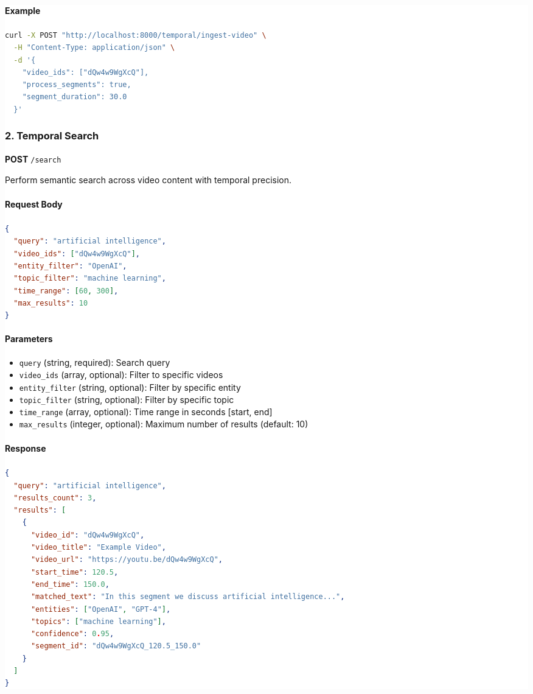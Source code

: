#### Example

```bash
curl -X POST "http://localhost:8000/temporal/ingest-video" \
  -H "Content-Type: application/json" \
  -d '{
    "video_ids": ["dQw4w9WgXcQ"],
    "process_segments": true,
    "segment_duration": 30.0
  }'
```

### 2. Temporal Search

**POST** `/search`

Perform semantic search across video content with temporal precision.

#### Request Body

```json
{
  "query": "artificial intelligence",
  "video_ids": ["dQw4w9WgXcQ"],
  "entity_filter": "OpenAI",
  "topic_filter": "machine learning",
  "time_range": [60, 300],
  "max_results": 10
}
```

#### Parameters

- `query` (string, required): Search query
- `video_ids` (array, optional): Filter to specific videos
- `entity_filter` (string, optional): Filter by specific entity
- `topic_filter` (string, optional): Filter by specific topic
- `time_range` (array, optional): Time range in seconds [start, end]
- `max_results` (integer, optional): Maximum number of results (default: 10)

#### Response

```json
{
  "query": "artificial intelligence",
  "results_count": 3,
  "results": [
    {
      "video_id": "dQw4w9WgXcQ",
      "video_title": "Example Video",
      "video_url": "https://youtu.be/dQw4w9WgXcQ",
      "start_time": 120.5,
      "end_time": 150.0,
      "matched_text": "In this segment we discuss artificial intelligence...",
      "entities": ["OpenAI", "GPT-4"],
      "topics": ["machine learning"],
      "confidence": 0.95,
      "segment_id": "dQw4w9WgXcQ_120.5_150.0"
    }
  ]
}
```
